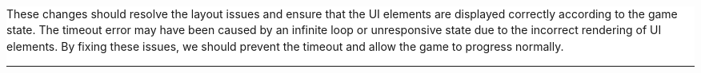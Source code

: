 
These changes should resolve the layout issues and ensure that the UI elements are displayed correctly according to the game state. The timeout error may have been caused by an infinite loop or unresponsive state due to the incorrect rendering of UI elements. By fixing these issues, we should prevent the timeout and allow the game to progress normally.
__________________
